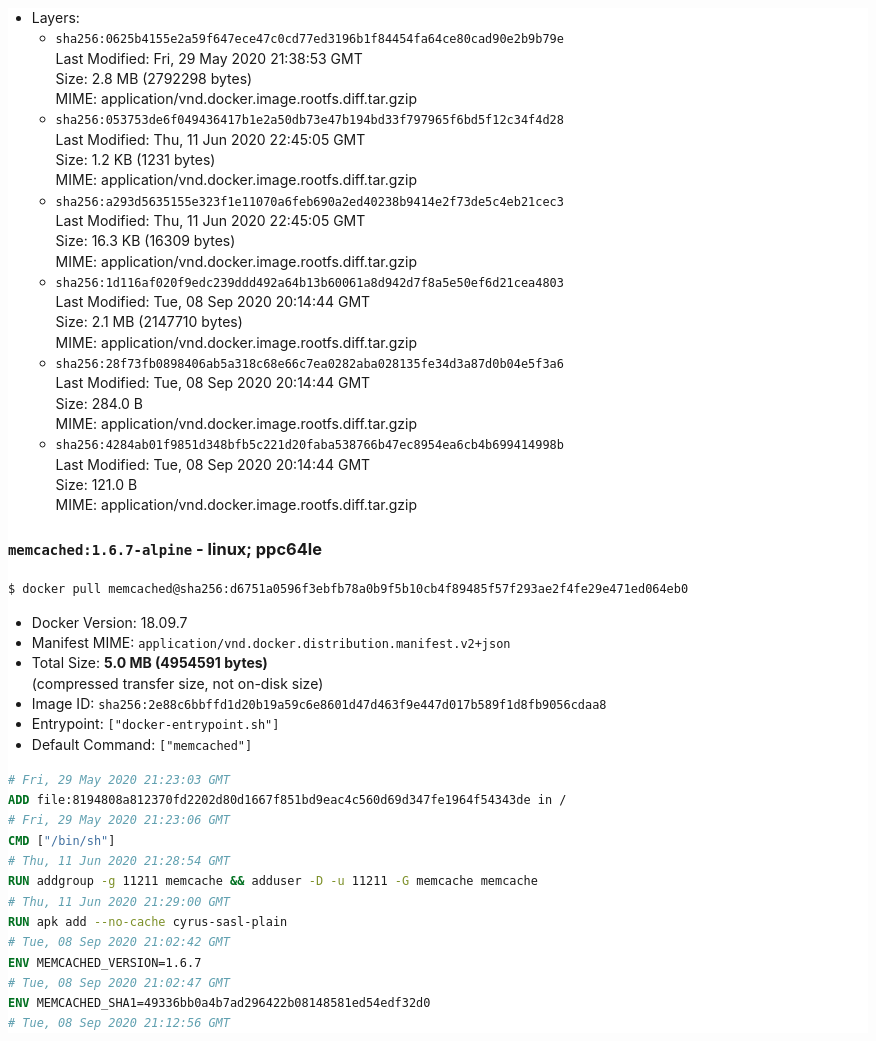 -	Layers:
	-	`sha256:0625b4155e2a59f647ece47c0cd77ed3196b1f84454fa64ce80cad90e2b9b79e`  
		Last Modified: Fri, 29 May 2020 21:38:53 GMT  
		Size: 2.8 MB (2792298 bytes)  
		MIME: application/vnd.docker.image.rootfs.diff.tar.gzip
	-	`sha256:053753de6f049436417b1e2a50db73e47b194bd33f797965f6bd5f12c34f4d28`  
		Last Modified: Thu, 11 Jun 2020 22:45:05 GMT  
		Size: 1.2 KB (1231 bytes)  
		MIME: application/vnd.docker.image.rootfs.diff.tar.gzip
	-	`sha256:a293d5635155e323f1e11070a6feb690a2ed40238b9414e2f73de5c4eb21cec3`  
		Last Modified: Thu, 11 Jun 2020 22:45:05 GMT  
		Size: 16.3 KB (16309 bytes)  
		MIME: application/vnd.docker.image.rootfs.diff.tar.gzip
	-	`sha256:1d116af020f9edc239ddd492a64b13b60061a8d942d7f8a5e50ef6d21cea4803`  
		Last Modified: Tue, 08 Sep 2020 20:14:44 GMT  
		Size: 2.1 MB (2147710 bytes)  
		MIME: application/vnd.docker.image.rootfs.diff.tar.gzip
	-	`sha256:28f73fb0898406ab5a318c68e66c7ea0282aba028135fe34d3a87d0b04e5f3a6`  
		Last Modified: Tue, 08 Sep 2020 20:14:44 GMT  
		Size: 284.0 B  
		MIME: application/vnd.docker.image.rootfs.diff.tar.gzip
	-	`sha256:4284ab01f9851d348bfb5c221d20faba538766b47ec8954ea6cb4b699414998b`  
		Last Modified: Tue, 08 Sep 2020 20:14:44 GMT  
		Size: 121.0 B  
		MIME: application/vnd.docker.image.rootfs.diff.tar.gzip

### `memcached:1.6.7-alpine` - linux; ppc64le

```console
$ docker pull memcached@sha256:d6751a0596f3ebfb78a0b9f5b10cb4f89485f57f293ae2f4fe29e471ed064eb0
```

-	Docker Version: 18.09.7
-	Manifest MIME: `application/vnd.docker.distribution.manifest.v2+json`
-	Total Size: **5.0 MB (4954591 bytes)**  
	(compressed transfer size, not on-disk size)
-	Image ID: `sha256:2e88c6bbffd1d20b19a59c6e8601d47d463f9e447d017b589f1d8fb9056cdaa8`
-	Entrypoint: `["docker-entrypoint.sh"]`
-	Default Command: `["memcached"]`

```dockerfile
# Fri, 29 May 2020 21:23:03 GMT
ADD file:8194808a812370fd2202d80d1667f851bd9eac4c560d69d347fe1964f54343de in / 
# Fri, 29 May 2020 21:23:06 GMT
CMD ["/bin/sh"]
# Thu, 11 Jun 2020 21:28:54 GMT
RUN addgroup -g 11211 memcache && adduser -D -u 11211 -G memcache memcache
# Thu, 11 Jun 2020 21:29:00 GMT
RUN apk add --no-cache cyrus-sasl-plain
# Tue, 08 Sep 2020 21:02:42 GMT
ENV MEMCACHED_VERSION=1.6.7
# Tue, 08 Sep 2020 21:02:47 GMT
ENV MEMCACHED_SHA1=49336bb0a4b7ad296422b08148581ed54edf32d0
# Tue, 08 Sep 2020 21:12:56 GMT
```